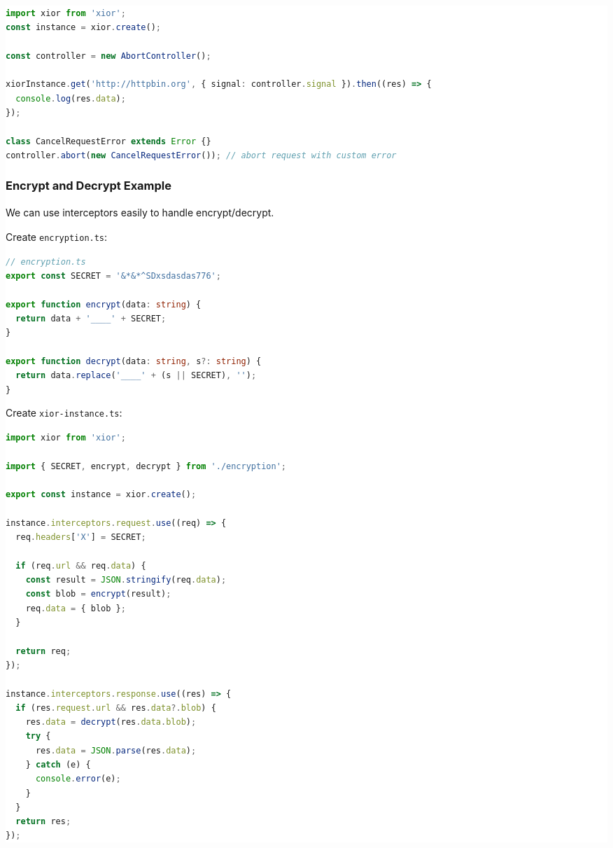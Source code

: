 ```ts
import xior from 'xior';
const instance = xior.create();

const controller = new AbortController();

xiorInstance.get('http://httpbin.org', { signal: controller.signal }).then((res) => {
  console.log(res.data);
});

class CancelRequestError extends Error {}
controller.abort(new CancelRequestError()); // abort request with custom error
```

### Encrypt and Decrypt Example

We can use interceptors easily to handle encrypt/decrypt.

Create `encryption.ts`:

```ts
// encryption.ts
export const SECRET = '&*&*^SDxsdasdas776';

export function encrypt(data: string) {
  return data + '____' + SECRET;
}

export function decrypt(data: string, s?: string) {
  return data.replace('____' + (s || SECRET), '');
}
```

Create `xior-instance.ts`:

```ts
import xior from 'xior';

import { SECRET, encrypt, decrypt } from './encryption';

export const instance = xior.create();

instance.interceptors.request.use((req) => {
  req.headers['X'] = SECRET;

  if (req.url && req.data) {
    const result = JSON.stringify(req.data);
    const blob = encrypt(result);
    req.data = { blob };
  }

  return req;
});

instance.interceptors.response.use((res) => {
  if (res.request.url && res.data?.blob) {
    res.data = decrypt(res.data.blob);
    try {
      res.data = JSON.parse(res.data);
    } catch (e) {
      console.error(e);
    }
  }
  return res;
});
```
